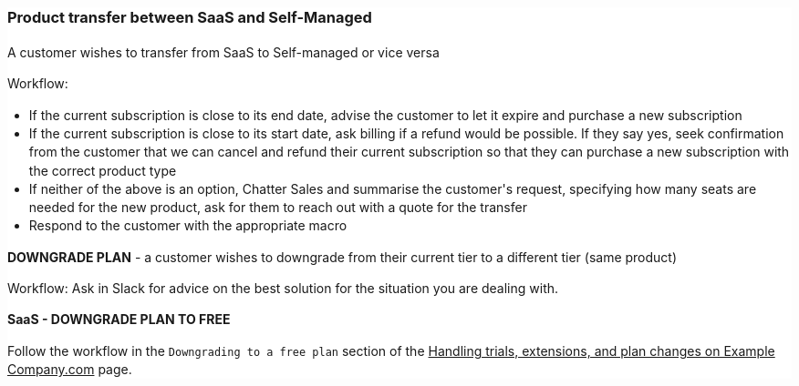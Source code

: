 ### Product transfer between SaaS and Self-Managed

A customer wishes to transfer from SaaS to Self-managed or vice versa

Workflow:

- If the current subscription is close to its end date, advise the customer to let it expire and purchase a new subscription
- If the current subscription is close to its start date, ask billing if a refund would be possible. If they say yes, seek confirmation from the customer that we can cancel and refund their current subscription so that they can purchase a new subscription with the correct product type
- If neither of the above is an option, Chatter Sales and summarise the customer's request, specifying how many seats are needed for the new product, ask for them to reach out with a quote for the transfer
- Respond to the customer with the appropriate macro

**DOWNGRADE PLAN** - a customer wishes to downgrade from their current tier to a different tier (same product)

Workflow: Ask in Slack for advice on the best solution for the situation you are dealing with.

**SaaS - DOWNGRADE PLAN TO FREE**

Follow the workflow in the `Downgrading to a free plan` section of the [Handling trials, extensions, and plan changes on Example Company.com](/handbook/support/license-and-renewals/workflows/saas/trials_and_plan_change) page.
